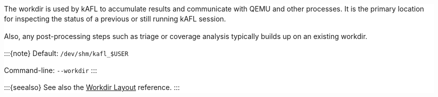 The workdir is used by kAFL to accumulate results and communicate with QEMU and other processes.
It is the primary location for inspecting the status of a previous or still running kAFL session.

Also, any post-processing steps such as triage or coverage analysis typically builds up on an existing workdir.

:::{note}
Default: `/dev/shm/kafl_$USER`

Command-line: `--workdir`
:::

:::{seealso}
See also the [Workdir Layout](./workdir_layout.md) reference.
:::
